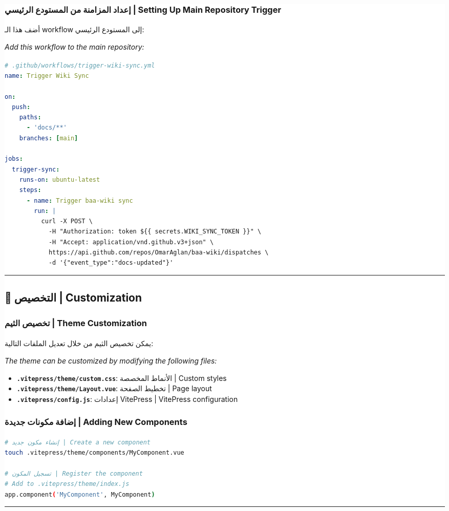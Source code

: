 ### إعداد المزامنة من المستودع الرئيسي | Setting Up Main Repository Trigger

أضف هذا الـ workflow إلى المستودع الرئيسي:

*Add this workflow to the main repository:*

```yaml
# .github/workflows/trigger-wiki-sync.yml
name: Trigger Wiki Sync

on:
  push:
    paths:
      - 'docs/**'
    branches: [main]

jobs:
  trigger-sync:
    runs-on: ubuntu-latest
    steps:
      - name: Trigger baa-wiki sync
        run: |
          curl -X POST \
            -H "Authorization: token ${{ secrets.WIKI_SYNC_TOKEN }}" \
            -H "Accept: application/vnd.github.v3+json" \
            https://api.github.com/repos/OmarAglan/baa-wiki/dispatches \
            -d '{"event_type":"docs-updated"}'
```

---

## 🎨 **التخصيص | Customization**

### تخصيص الثيم | Theme Customization

يمكن تخصيص الثيم من خلال تعديل الملفات التالية:

*The theme can be customized by modifying the following files:*

- **`.vitepress/theme/custom.css`**: الأنماط المخصصة | Custom styles
- **`.vitepress/theme/Layout.vue`**: تخطيط الصفحة | Page layout
- **`.vitepress/config.js`**: إعدادات VitePress | VitePress configuration

### إضافة مكونات جديدة | Adding New Components

```bash
# إنشاء مكون جديد | Create a new component
touch .vitepress/theme/components/MyComponent.vue

# تسجيل المكون | Register the component
# Add to .vitepress/theme/index.js
app.component('MyComponent', MyComponent)
```

---